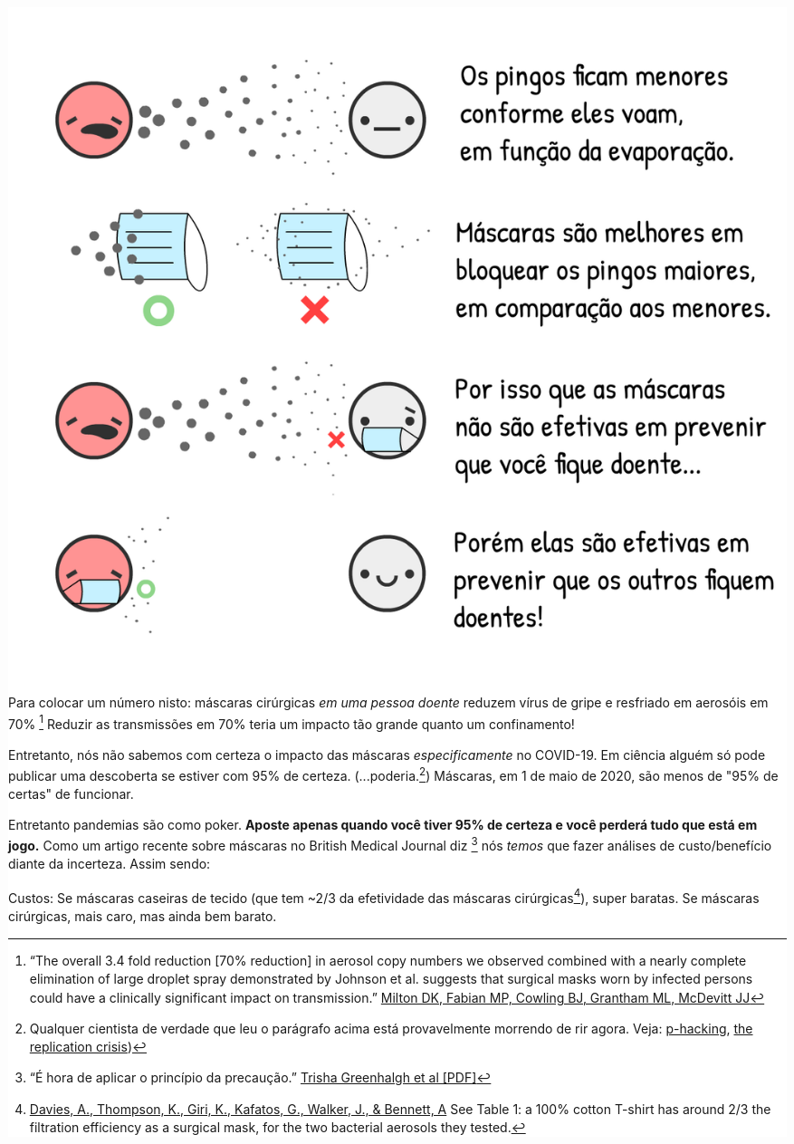 ![](pics/masks.png)

Para colocar um número nisto: máscaras cirúrgicas *em uma pessoa doente* reduzem vírus de gripe e resfriado em aerosóis em 70% [^outgoing] Reduzir as transmissões em 70% teria um impacto tão grande quanto um confinamento!

Entretanto, nós não sabemos com certeza o impacto das máscaras *especificamente* no COVID-19. Em ciência alguém só pode publicar uma descoberta se estiver com 95% de certeza. (...poderia.[^replication]) Máscaras, em 1 de maio de 2020, são menos de "95% de certas" de funcionar.

[^replication]: Qualquer cientista de verdade que leu o parágrafo acima está provavelmente morrendo de rir agora. Veja: [p-hacking](https://en.wikipedia.org/wiki/Data_dredging), [the replication crisis](https://en.wikipedia.org/wiki/Replication_crisis))

Entretanto pandemias são como poker. **Aposte apenas quando você tiver 95% de certeza e você perderá tudo que está em jogo.** Como um artigo recente sobre máscaras no British Medical Journal diz [^precautionary] nós *temos* que fazer análises de custo/benefício diante da incerteza. Assim sendo:

[^precautionary]: “É hora de aplicar o princípio da precaução.” [Trisha Greenhalgh et al \[PDF\]](https://www.bmj.com/content/bmj/369/bmj.m1435.full.pdf)

Custos: Se máscaras caseiras de tecido (que tem ~2/3 da efetividade das máscaras cirúrgicas[^homemade]), super baratas. Se máscaras cirúrgicas, mais caro, mas ainda bem barato.


[^timestamp]: Estas notas de rodapé terão fontes, links ou comentário bônus. Como este comentário!
[^serial_interval]: “A média [serial] do intervalo foi de 3.96 dias (95% IC 3.53–4.39 dias)”. [Du Z, Xu X, Wu Y, Wang L, Cowling BJ, Ancel Meyers L](https://wwwnc.cdc.gov/eid/article/26/6/20-0357_article) (Ressalva: "Artigos com divulgação antecipada não são considerados como versões finais.")
[^caveats]: **Lembre-se: todas estas simulações são super simplificadas, para propósitos educacionais.**
[^infectiousness]: "A mediana do período contagioso \[...\] era de 9.5 dias.” [Hu, Z., Song, C., Xu, C. et al](https://link.springer.com/article/10.1007/s11427-020-1661-4) Sim nós sabemos que "mediana" não é igual a "média". Para o propósito educacional simplificado é perto o suficiente.
[^sir]: Para mais explicações técnicas do Modelo SIR, veja [the Institute for Disease Modeling](https://www.idmod.org/docs/hiv/model-sir.html#) e [Wikipedia](https://en.wikipedia.org/wiki/Compartmental_models_in_epidemiology#The_SIR_model)
[^seir]: Para mais explicações técnicas do Modelo SEIR, veja [the Institute for Disease Modeling](https://www.idmod.org/docs/hiv/model-seir.html) e [Wikipedia](https://en.wikipedia.org/wiki/Compartmental_models_in_epidemiology#The_SEIR_model)
[^latent]: “Assumindo uma distribuição do período de incubação de 5.2 dias, em média, resultado de um estudo em separado dos primeiros casos de COVID-19, nós inferimos que o contágio começa a partir de 2.3 dias ((95% IC, 0.8-3.0 dias) antes dos sintomas se instalarem." (traduzindo: assumindo que os sintomas começam no dia 5, o contágio começa 2 dias antes = contágio começa no dia 3) [He, X., Lau, E.H.Y., Wu, P. et al.](https://www.nature.com/articles/s41591-020-0869-5)
[^r0_flu]: “O valor médio R para a influenza sazonal foi 1.28 (IQR: 1.19–1.37)” [Biggerstaff, M., Cauchemez, S., Reed, C. et al.](https://bmcinfectdis.biomedcentral.com/articles/10.1186/1471-2334-14-480)
[^r0_covid]: “Nós estimamos que o número de reprodução básica R0 para a 2019-nCoV seja 2.2 (90% intervalo de alta densidade: 1.4–3.8)” [Riou J, Althaus CL.](https://www.ncbi.nlm.nih.gov/pmc/articles/PMC7001239/)
[^r0_wuhan]: “nós calculamos o valor médio R0 de 5.7 (95% IC 3.8–8.9)” [Sanche S, Lin YT, Xu C, Romero-Severson E, Hengartner N, Ke R.](https://wwwnc.cdc.gov/eid/article/26/7/20-0282_article)
[^r0_caveats_sim]: Isto é assumindo que você é igualmente infeccioso durante todo o "período infeccioso". Mais uma vez simplificações para propósitos educacionais.
[^exact_formula]: Lembre-se R = R<sub>0</sub> * a proporção das transmissões ainda permitidas. Lembre-se ainda que a proporção das transmissões ainda permitidas = 1 - proporção das transmissões  *impedidas*.
[^icu_covid]: ["Percentagem dos casos de COVID-19 nos Estados Unidos de 12 de fevereiro a 16 de março de 2020 que necessitaram admissão em Unidades de Terapia Intensiva (UTI), por faixa etária"](https://www.statista.com/statistics/1105420/covid-icu-admission-rates-us-by-age-group/). Entre 4.9% e 11.5% de *todos* os casos de COVID-19 requereram UTI. Generosamente escolhendo a faixa inferior, isto significa 5% ou 1 em 20. Note que este total é específico para a estrutura etária dos EUA, e será maior em países com populações mais velhas, e menor em países com populações mais jovens.
[^icu_us]: “Números de camas de UTI = 96,596”. Em [the Society of Critical Care Medicine](https://sccm.org/Blog/March-2020/United-States-Resource-Availability-for-COVID-19) População dos EUA era 328.200.000 em 2019. 96.596 de cada 328,200,000 = aproximadamente 1 em 3400. 
[^london]: "Nós encontramos uma redução de 73% no número de contatos diários observados por participante. Isto seria suficiente para reduzir R<sub>0</sub> de um valor de 2.6 antes do confinamento para 0.62 (0.37 - 0.89) durante o confinamento". Nós arredondamos este valor para 70% nestas simulações por simplicidade. [Jarvis and Zandvoort et al](https://cmmid.github.io/topics/covid19/comix-impact-of-physical-distance-measures-on-transmission-in-the-UK.html)
[^log_caveat]: Esta distorção sumiria se plotassemos R em uma escala logarítimca... mas então teríamos que explicar *escalas logarítimicas*
[^lockdown_harvard]: "Na falta de outras intervenções, uma métrica chave para o sucesso do distanciamento social é se as capacidades críticas de cuidado são excedidas. Para evitar isto, distanciamento social prolongado ou intermitente pode ser necessário até 2022." [Kissler and Tedijanto et al](https://science.sciencemag.org/content/early/2020/04/14/science.abb5793)
[^timeline]: **3 dias em média para o contágio:** “Assumindo uma distribuição do período de incubação de 5.2 dias, em média, resultado de um estudo em separado dos primeiros casos de COVID-19, nós inferimos que o contágio começa a partir de 2.3 dias ((95% IC, 0.8-3.0 dias) antes dos sintomas se instalarem." (traduzindo: assumindo que os sintomas começam no dia 5, o contágio começa 2 dias antes = contágio começa no dia 3)[He, X., Lau, E.H.Y., Wu, P. et al.](https://www.nature.com/articles/s41591-020-0869-5)
[^pre_symp]: “Nós estimamos que 44% (95% IC, 25-69%) de casos secundários foram infectados durante o estágio pré-sintomático dos casos índice"[He, X., Lau, E.H.Y., Wu, P. et al](https://www.nature.com/articles/s41591-020-0869-5)
[^ebola]: “Rastreamento de contatos foi uma intervenção crítica na Libéria e representou um dos maiores esforços de rastreamento de contatos durante uma epidemia na história.” [Swanson KC, Altare C, Wesseh CS, et al.](https://www.ncbi.nlm.nih.gov/pmc/articles/PMC6152989/)
[^tcn]: [TCN - Números de Contato Temporários, um protocolo de rastreamento de contatos descentralizado, com privacidade em primeiro lugar](https://github.com/TCNCoalition/TCN#tcn-protocol)
[^pact]: [PACT: Rastreamento de Contatos Automatizado com Privacidade](https://pact.mit.edu/)
[^gapple]: [Apple e Google fazem parceria em tecnologia de rastreamento de contatos para o COVID-19](https://www.apple.com/ca/newsroom/2020/04/apple-and-google-partner-on-covid-19-contact-tracing-technology/). Repare que *eles mesmos* não estão fazendo os apps, apenas criando os sistemas que darão *suporte* a estes apps.
[^rant]: Muitos artigos de notícia - e honestamente, muitos artigos científicos - não distinguem entre "casos que não mostraram nenhum sintoma quando nós os testamos" (pré-sintomáticos) e "casos que não mostraram nenhum sintoma *nunca*" (verdadeiramente assintomáticos). A única forma de você diferenciá-los é fazer o acompanhamento dos casos depois.
[^oxford]: Do mesmo estudo de Oxford que inicialmente recomendou o uso de apps para combater a COVID-19: [Luca Ferretti & Chris Wymant et al](https://science.sciencemag.org/content/early/2020/04/09/science.abb6936/tab-figures-data) Veja a Figura 2. Assumindo R<sub>0</sub> = 2.0, eles encontraram que:    
[^incoming]: “None of these surgical masks exhibited adequate filter performance and facial fit characteristics to be considered respiratory protection devices.” [Tara Oberg & Lisa M. Brosseau](https://www.sciencedirect.com/science/article/pii/S0196655307007742)
[^outgoing]: “The overall 3.4 fold reduction [70% reduction] in aerosol copy numbers we observed combined with a nearly complete elimination of large droplet spray demonstrated by Johnson et al. suggests that surgical masks worn by infected persons could have a clinically significant impact on transmission.” [Milton DK, Fabian MP, Cowling BJ, Grantham ML, McDevitt JJ](https://www.ncbi.nlm.nih.gov/pmc/articles/PMC3591312/)
[^homemade]: [Davies, A., Thompson, K., Giri, K., Kafatos, G., Walker, J., & Bennett, A](https://www.cambridge.org/core/journals/disaster-medicine-and-public-health-preparedness/article/testing-the-efficacy-of-homemade-masks-would-they-protect-in-an-influenza-pandemic/0921A05A69A9419C862FA2F35F819D55) See Table 1: a 100% cotton T-shirt has around 2/3 the filtration efficiency as a surgical mask, for the two bacterial aerosols they tested.
[^mask_args]: **"Nós precisamos reservar os insumos para os hospitais."** *Concordo totalmente.* Mas este é mais um argumento para aumentar a produção de máscaras, e não para racionar. No meio tempo nós podemos usar máscaras de pano.
[^heat]: “Aumento de 1º Celsius na temperatura [...] diminui R em 0.0225” e “O valor médio de R destas 100 cidades é 1.83”. 0.0225 ÷ 1.83 = ~1.2%. [Wang, Jingyuan and Tang, Ke and Feng, Kai and Lv, Weifeng](https://papers.ssrn.com/sol3/Papers.cfm?abstract_id=3551767)
[^SARS immunity]: "Anticorpos específicos para o SARS foram mantidos por uma média de 2 anos [...] Então pacientes do SARS devem ser suscetíveis a reinfecção ≥3 anos depois da exposição inicial." [Wu LP, Wang NC, Chang YH, et al.](https://www.ncbi.nlm.nih.gov/pmc/articles/PMC2851497/) "Infelizmente" nós nunca saberemos por quanto tempo a imunidade do SARS teria realmente durado já que a erradicamos tão rapidamente.
[^cold immunity]: "Nós não encontramos nenhuma diferença significativa entre a probabilidade de testar positivo pelo menos uma vez e a probabilidade de recorrência para os beta-coronavírus HKU1 e OC43 em 34 semanas depois da inscrição/primeira infecção." [Marta Galanti & Jeffrey Shaman (PDF)](http://www.columbia.edu/~jls106/galanti_shaman_ms_supp.pdf)
[^unclear]: "Uma vez que uma pessoa enfrentou um vírus partículas virais tendem a permanecer por algum tempo. Estas não podem causar infecções, mas elas podem disparar um teste positivo." [de STAT News por Andrew Joseph](https://www.statnews.com/2020/04/20/everything-we-know-about-coronavirus-immunity-and-antibodies-and-plenty-we-still-dont/)
[^monkeys]: De [Bao et al.](https://www.biorxiv.org/content/10.1101/2020.03.13.990226v1.abstract) 
[^vax_enough]: “Se uma vacina para o coronavírus surgir poderemos fazer em quantidade suficiente?” [por Roxanne Khamsi, na revista Nature](https://www.nature.com/articles/d41586-020-01063-8)
[^vax_safe]: “Não corra para distribuir vacinas e drogas para o COVID-19 sem garantias de segurança suficientes"[por Shibo Jiang, na revista Nature](https://www.nature.com/articles/d41586-020-00751-9)
[^dry_land]: A metáfora de terra firme [de Marc Lipsitch & Yonatan Grad, em STAT News](https://www.statnews.com/2020/04/01/navigating-covid-19-pandemic/)